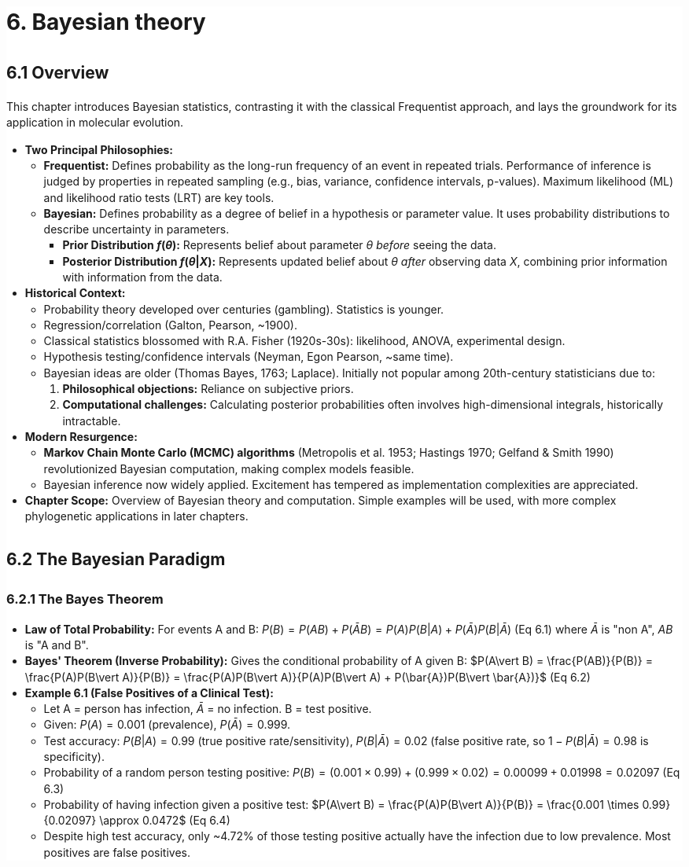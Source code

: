 # 6. Bayesian theory

## 6.1 Overview

This chapter introduces Bayesian statistics, contrasting it with the classical Frequentist approach, and lays the groundwork for its application in molecular evolution.

*   **Two Principal Philosophies:**
    *   **Frequentist:** Defines probability as the long-run frequency of an event in repeated trials. Performance of inference is judged by properties in repeated sampling (e.g., bias, variance, confidence intervals, p-values). Maximum likelihood (ML) and likelihood ratio tests (LRT) are key tools.
    *   **Bayesian:** Defines probability as a degree of belief in a hypothesis or parameter value. It uses probability distributions to describe uncertainty in parameters.
        *   **Prior Distribution $f(\theta)$:** Represents belief about parameter $\theta$ *before* seeing the data.
        *   **Posterior Distribution $f(\theta\vert X)$:** Represents updated belief about $\theta$ *after* observing data $X$, combining prior information with information from the data.
*   **Historical Context:**
    *   Probability theory developed over centuries (gambling). Statistics is younger.
    *   Regression/correlation (Galton, Pearson, ~1900).
    *   Classical statistics blossomed with R.A. Fisher (1920s-30s): likelihood, ANOVA, experimental design.
    *   Hypothesis testing/confidence intervals (Neyman, Egon Pearson, ~same time).
    *   Bayesian ideas are older (Thomas Bayes, 1763; Laplace). Initially not popular among 20th-century statisticians due to:
        1.  **Philosophical objections:** Reliance on subjective priors.
        2.  **Computational challenges:** Calculating posterior probabilities often involves high-dimensional integrals, historically intractable.
*   **Modern Resurgence:**
    *   **Markov Chain Monte Carlo (MCMC) algorithms** (Metropolis et al. 1953; Hastings 1970; Gelfand & Smith 1990) revolutionized Bayesian computation, making complex models feasible.
    *   Bayesian inference now widely applied. Excitement has tempered as implementation complexities are appreciated.
*   **Chapter Scope:** Overview of Bayesian theory and computation. Simple examples will be used, with more complex phylogenetic applications in later chapters.

## 6.2 The Bayesian Paradigm

### 6.2.1 The Bayes Theorem
*   **Law of Total Probability:** For events A and B:
    $P(B) = P(AB) + P(\bar{A}B) = P(A)P(B\vert A) + P(\bar{A})P(B\vert \bar{A})$ (Eq 6.1)
    where $\bar{A}$ is "non A", $AB$ is "A and B".
*   **Bayes' Theorem (Inverse Probability):** Gives the conditional probability of A given B:
    $P(A\vert B) = \frac{P(AB)}{P(B)} = \frac{P(A)P(B\vert A)}{P(B)} = \frac{P(A)P(B\vert A)}{P(A)P(B\vert A) + P(\bar{A})P(B\vert \bar{A})}$ (Eq 6.2)
*   **Example 6.1 (False Positives of a Clinical Test):**
    *   Let A = person has infection, $\bar{A}$ = no infection. B = test positive.
    *   Given: $P(A) = 0.001$ (prevalence), $P(\bar{A}) = 0.999$.
    *   Test accuracy: $P(B\vert A) = 0.99$ (true positive rate/sensitivity), $P(B\vert \bar{A}) = 0.02$ (false positive rate, so $1-P(B\vert \bar{A})=0.98$ is specificity).
    *   Probability of a random person testing positive:
        $P(B) = (0.001 \times 0.99) + (0.999 \times 0.02) = 0.00099 + 0.01998 = 0.02097$ (Eq 6.3)
    *   Probability of having infection given a positive test:
        $P(A\vert B) = \frac{P(A)P(B\vert A)}{P(B)} = \frac{0.001 \times 0.99}{0.02097} \approx 0.0472$ (Eq 6.4)
    *   Despite high test accuracy, only ~4.72% of those testing positive actually have the infection due to low prevalence. Most positives are false positives.

